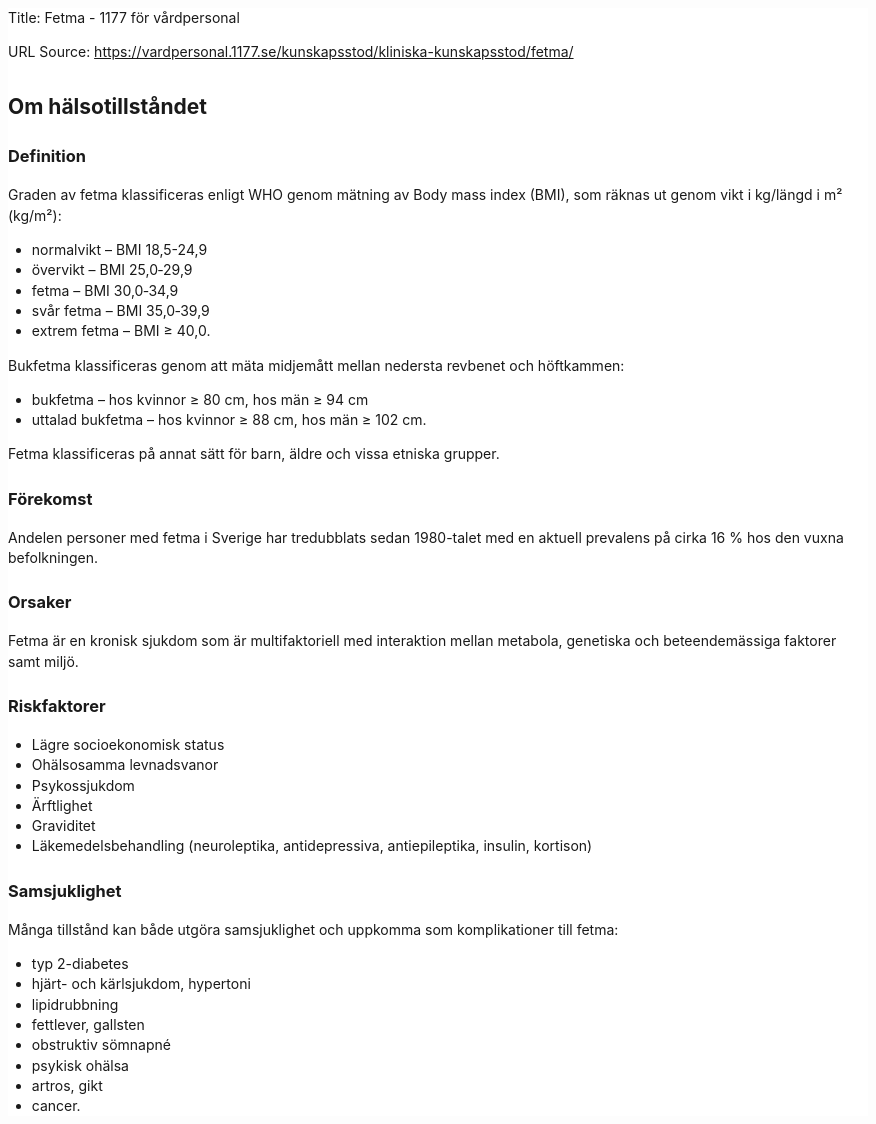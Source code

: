 Title: Fetma - 1177 för vårdpersonal

URL Source: https://vardpersonal.1177.se/kunskapsstod/kliniska-kunskapsstod/fetma/

Om hälsotillståndet
-------------------

### Definition

Graden av fetma klassificeras enligt WHO genom mätning av Body mass index (BMI), som räknas ut genom vikt i kg/längd i m² (kg/m²):

*   normalvikt – BMI 18,5-24,9
*   övervikt – BMI 25,0‐29,9
*   fetma – BMI 30,0‐34,9
*   svår fetma – BMI 35,0‐39,9
*   extrem fetma – BMI ≥ 40,0.

Bukfetma klassificeras genom att mäta midjemått mellan nedersta revbenet och höftkammen:

*   bukfetma – hos kvinnor ≥ 80 cm, hos män ≥ 94 cm
*   uttalad bukfetma – hos kvinnor ≥ 88 cm, hos män ≥ 102 cm.

Fetma klassificeras på annat sätt för barn, äldre och vissa etniska grupper.

### Förekomst

Andelen personer med fetma i Sverige har tredubblats sedan 1980-talet med en aktuell prevalens på cirka 16 % hos den vuxna befolkningen.

### Orsaker

Fetma är en kronisk sjukdom som är multifaktoriell med interaktion mellan metabola, genetiska och beteendemässiga faktorer samt miljö.

### Riskfaktorer

*   Lägre socioekonomisk status
*   Ohälsosamma levnadsvanor
*   Psykossjukdom
*   Ärftlighet
*   Graviditet
*   Läkemedelsbehandling (neuroleptika, antidepressiva, antiepileptika, insulin, kortison)

### Samsjuklighet

Många tillstånd kan både utgöra samsjuklighet och uppkomma som komplikationer till fetma:

*   typ 2-diabetes
*   hjärt- och kärlsjukdom, hypertoni
*   lipidrubbning
*   fettlever, gallsten
*   obstruktiv sömnapné
*   psykisk ohälsa
*   artros, gikt
*   cancer.
